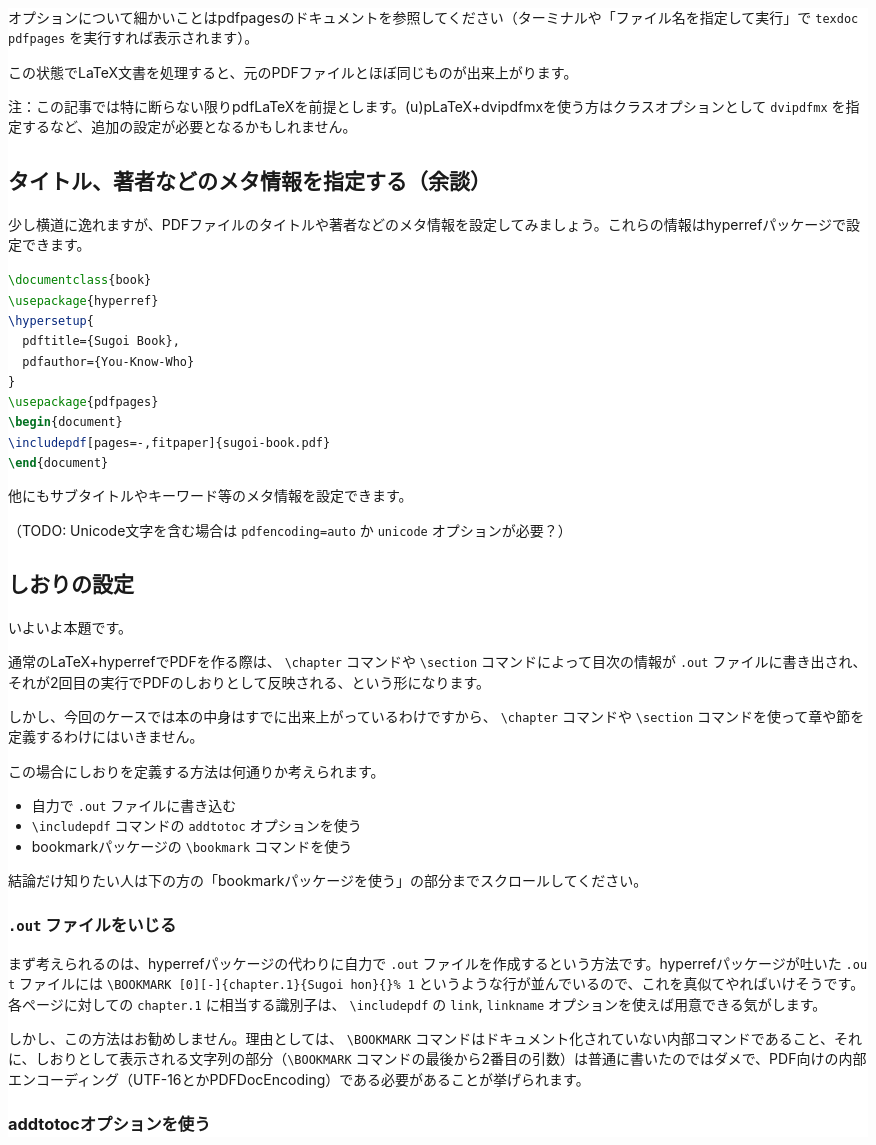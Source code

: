 オプションについて細かいことはpdfpagesのドキュメントを参照してください（ターミナルや「ファイル名を指定して実行」で `texdoc pdfpages` を実行すれば表示されます）。

この状態でLaTeX文書を処理すると、元のPDFファイルとほぼ同じものが出来上がります。

注：この記事では特に断らない限りpdfLaTeXを前提とします。(u)pLaTeX+dvipdfmxを使う方はクラスオプションとして `dvipdfmx` を指定するなど、追加の設定が必要となるかもしれません。

## タイトル、著者などのメタ情報を指定する（余談）

少し横道に逸れますが、PDFファイルのタイトルや著者などのメタ情報を設定してみましょう。これらの情報はhyperrefパッケージで設定できます。

```latex
\documentclass{book}
\usepackage{hyperref}
\hypersetup{
  pdftitle={Sugoi Book},
  pdfauthor={You-Know-Who}
}
\usepackage{pdfpages}
\begin{document}
\includepdf[pages=-,fitpaper]{sugoi-book.pdf}
\end{document}
```

他にもサブタイトルやキーワード等のメタ情報を設定できます。

（TODO: Unicode文字を含む場合は `pdfencoding=auto` か `unicode` オプションが必要？）

## しおりの設定

いよいよ本題です。

通常のLaTeX+hyperrefでPDFを作る際は、 `\chapter` コマンドや `\section` コマンドによって目次の情報が `.out` ファイルに書き出され、それが2回目の実行でPDFのしおりとして反映される、という形になります。

しかし、今回のケースでは本の中身はすでに出来上がっているわけですから、 `\chapter` コマンドや `\section` コマンドを使って章や節を定義するわけにはいきません。

この場合にしおりを定義する方法は何通りか考えられます。

* 自力で `.out` ファイルに書き込む
* `\includepdf` コマンドの `addtotoc` オプションを使う
* bookmarkパッケージの `\bookmark` コマンドを使う

結論だけ知りたい人は下の方の「bookmarkパッケージを使う」の部分までスクロールしてください。

### `.out` ファイルをいじる

まず考えられるのは、hyperrefパッケージの代わりに自力で `.out` ファイルを作成するという方法です。hyperrefパッケージが吐いた `.out` ファイルには `\BOOKMARK [0][-]{chapter.1}{Sugoi hon}{}% 1` というような行が並んでいるので、これを真似てやればいけそうです。各ページに対しての `chapter.1` に相当する識別子は、 `\includepdf` の `link`, `linkname` オプションを使えば用意できる気がします。

しかし、この方法はお勧めしません。理由としては、 `\BOOKMARK` コマンドはドキュメント化されていない内部コマンドであること、それに、しおりとして表示される文字列の部分（`\BOOKMARK` コマンドの最後から2番目の引数）は普通に書いたのではダメで、PDF向けの内部エンコーディング（UTF-16とかPDFDocEncoding）である必要があることが挙げられます。

### addtotocオプションを使う


[^name]: この機能の言い方は色々あるようですが、この記事では「しおり」で通します。